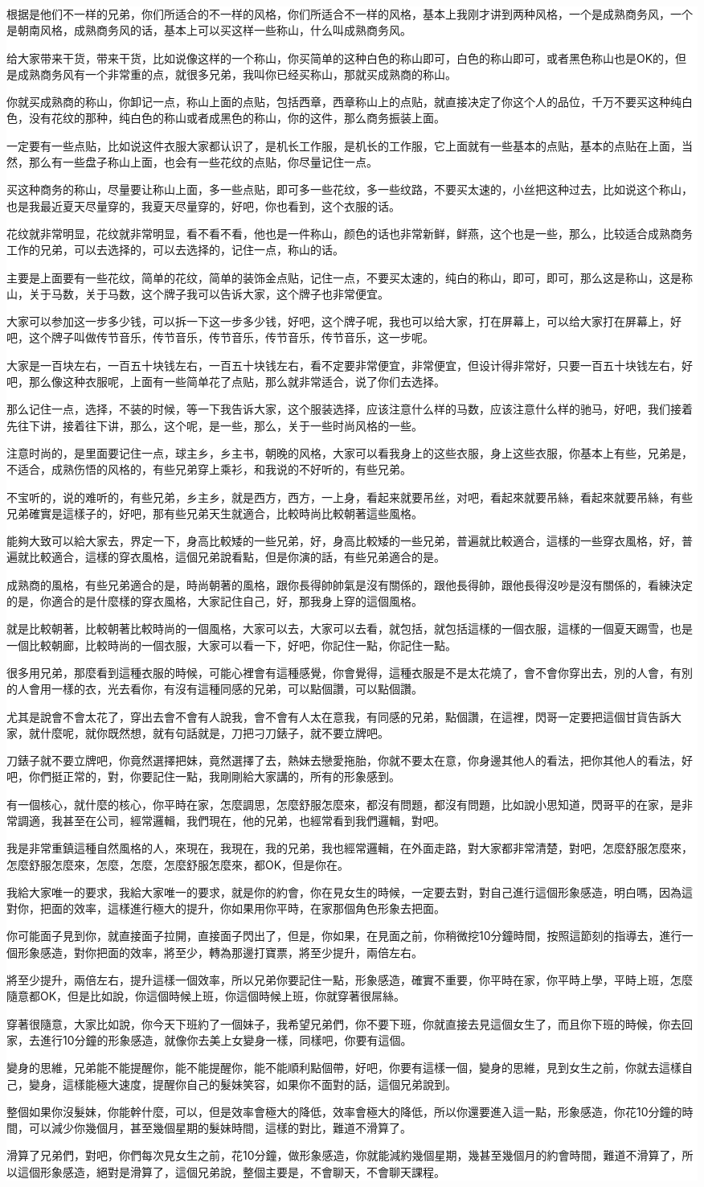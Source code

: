 根据是他们不一样的兄弟，你们所适合的不一样的风格，你们所适合不一样的风格，基本上我刚才讲到两种风格，一个是成熟商务风，一个是朝南风格，成熟商务风的话，基本上可以买这样一些称山，什么叫成熟商务风。

给大家带来干货，带来干货，比如说像这样的一个称山，你买简单的这种白色的称山即可，白色的称山即可，或者黑色称山也是OK的，但是成熟商务风有一个非常重的点，就很多兄弟，我叫你已经买称山，那就买成熟商的称山。

你就买成熟商的称山，你卸记一点，称山上面的点贴，包括西章，西章称山上的点贴，就直接决定了你这个人的品位，千万不要买这种纯白色，没有花纹的那种，纯白色的称山或者成黑色的称山，你的这件，那么商务振装上面。

一定要有一些点贴，比如说这件衣服大家都认识了，是机长工作服，是机长的工作服，它上面就有一些基本的点贴，基本的点贴在上面，当然，那么有一些盘子称山上面，也会有一些花纹的点贴，你尽量记住一点。

买这种商务的称山，尽量要让称山上面，多一些点贴，即可多一些花纹，多一些纹路，不要买太速的，小丝把这种过去，比如说这个称山，也是我最近夏天尽量穿的，我夏天尽量穿的，好吧，你也看到，这个衣服的话。

花纹就非常明显，花纹就非常明显，看不看不看，他也是一件称山，颜色的话也非常新鲜，鲜燕，这个也是一些，那么，比较适合成熟商务工作的兄弟，可以去选择的，可以去选择的，记住一点，称山的话。

主要是上面要有一些花纹，简单的花纹，简单的装饰金点贴，记住一点，不要买太速的，纯白的称山，即可，即可，那么这是称山，这是称山，关于马数，关于马数，这个牌子我可以告诉大家，这个牌子也非常便宜。

大家可以参加这一步多少钱，可以拆一下这一步多少钱，好吧，这个牌子呢，我也可以给大家，打在屏幕上，可以给大家打在屏幕上，好吧，这个牌子叫做传节音乐，传节音乐，传节音乐，传节音乐，传节音乐，这一步呢。

大家是一百块左右，一百五十块钱左右，一百五十块钱左右，看不定要非常便宜，非常便宜，但设计得非常好，只要一百五十块钱左右，好吧，那么像这种衣服呢，上面有一些简单花了点贴，那么就非常适合，说了你们去选择。

那么记住一点，选择，不装的时候，等一下我告诉大家，这个服装选择，应该注意什么样的马数，应该注意什么样的驰马，好吧，我们接着先往下讲，接着往下讲，那么，这个呢，是一些，那么，关于一些时尚风格的一些。

注意时尚的，是里面要记住一点，球主乡，乡主书，朝晚的风格，大家可以看我身上的这些衣服，身上这些衣服，你基本上有些，兄弟是，不适合，成熟伤悟的风格的，有些兄弟穿上乘衫，和我说的不好听的，有些兄弟。

不宝听的，说的难听的，有些兄弟，乡主乡，就是西方，西方，一上身，看起来就要吊丝，对吧，看起來就要吊絲，看起來就要吊絲，有些兄弟確實是這樣子的，好吧，那有些兄弟天生就適合，比較時尚比較朝著這些風格。

能夠大致可以給大家去，界定一下，身高比較矮的一些兄弟，好，身高比較矮的一些兄弟，普遍就比較適合，這樣的一些穿衣風格，好，普遍就比較適合，這樣的穿衣風格，這個兄弟說看點，但是你演的話，有些兄弟適合的是。

成熟商的風格，有些兄弟適合的是，時尚朝著的風格，跟你長得帥帥氣是沒有關係的，跟他長得帥，跟他長得沒吵是沒有關係的，看練決定的是，你適合的是什麼樣的穿衣風格，大家記住自己，好，那我身上穿的這個風格。

就是比較朝著，比較朝著比較時尚的一個風格，大家可以去，大家可以去看，就包括，就包括這樣的一個衣服，這樣的一個夏天踢雪，也是一個比較朝廊，比較時尚的一個衣服，大家可以看一下，好吧，你記住一點，你記住一點。

很多用兄弟，那麼看到這種衣服的時候，可能心裡會有這種感覺，你會覺得，這種衣服是不是太花燒了，會不會你穿出去，別的人會，有別的人會用一樣的衣，光去看你，有沒有這種同感的兄弟，可以點個讚，可以點個讚。

尤其是說會不會太花了，穿出去會不會有人說我，會不會有人太在意我，有同感的兄弟，點個讚，在這裡，閃哥一定要把這個甘貨告訴大家，就什麼呢，就你既然想，就有句話就是，刀把刁刀錶子，就不要立牌吧。

刀錶子就不要立牌吧，你竟然選擇把妹，竟然選擇了去，熱妹去戀愛拖胎，你就不要太在意，你身邊其他人的看法，把你其他人的看法，好吧，你們挺正常的，對，你要記住一點，我剛剛給大家講的，所有的形象感到。

有一個核心，就什麼的核心，你平時在家，怎麼調思，怎麼舒服怎麼來，都沒有問題，都沒有問題，比如說小思知道，閃哥平的在家，是非常調適，我甚至在公司，經常邏輯，我們現在，他的兄弟，也經常看到我們邏輯，對吧。

我是非常重鎮這種自然風格的人，來現在，我現在，我的兄弟，我也經常邏輯，在外面走路，對大家都非常清楚，對吧，怎麼舒服怎麼來，怎麼舒服怎麼來，怎麼，怎麼，怎麼舒服怎麼來，都OK，但是你在。

我給大家唯一的要求，我給大家唯一的要求，就是你的約會，你在見女生的時候，一定要去對，對自己進行這個形象感造，明白嗎，因為這對你，把面的效率，這樣進行極大的提升，你如果用你平時，在家那個角色形象去把面。

你可能面子見到你，就直接面子拉開，直接面子閃出了，但是，你如果，在見面之前，你稍微挖10分鐘時間，按照這節刻的指導去，進行一個形象感造，對你把面的效率，將至少，轉為那邊打寶票，將至少提升，兩倍左右。

將至少提升，兩倍左右，提升這樣一個效率，所以兄弟你要記住一點，形象感造，確實不重要，你平時在家，你平時上學，平時上班，怎麼隨意都OK，但是比如說，你這個時候上班，你這個時候上班，你就穿著很屌絲。

穿著很隨意，大家比如說，你今天下班約了一個妹子，我希望兄弟們，你不要下班，你就直接去見這個女生了，而且你下班的時候，你去回家，去進行10分鐘的形象感造，就像你去美上女變身一樣，同樣吧，你要有這個。

變身的思維，兄弟能不能提醒你，能不能提醒你，能不能順利點個帶，好吧，你要有這樣一個，變身的思維，見到女生之前，你就去這樣自己，變身，這樣能極大速度，提醒你自己的髮妹笑容，如果你不面對的話，這個兄弟說到。

整個如果你沒髮妹，你能幹什麼，可以，但是效率會極大的降低，效率會極大的降低，所以你還要進入這一點，形象感造，你花10分鐘的時間，可以減少你幾個月，甚至幾個星期的髮妹時間，這樣的對比，難道不滑算了。

滑算了兄弟們，對吧，你們每次見女生之前，花10分鐘，做形象感造，你就能減約幾個星期，幾甚至幾個月的約會時間，難道不滑算了，所以這個形象感造，絕對是滑算了，這個兄弟說，整個主要是，不會聊天，不會聊天課程。
